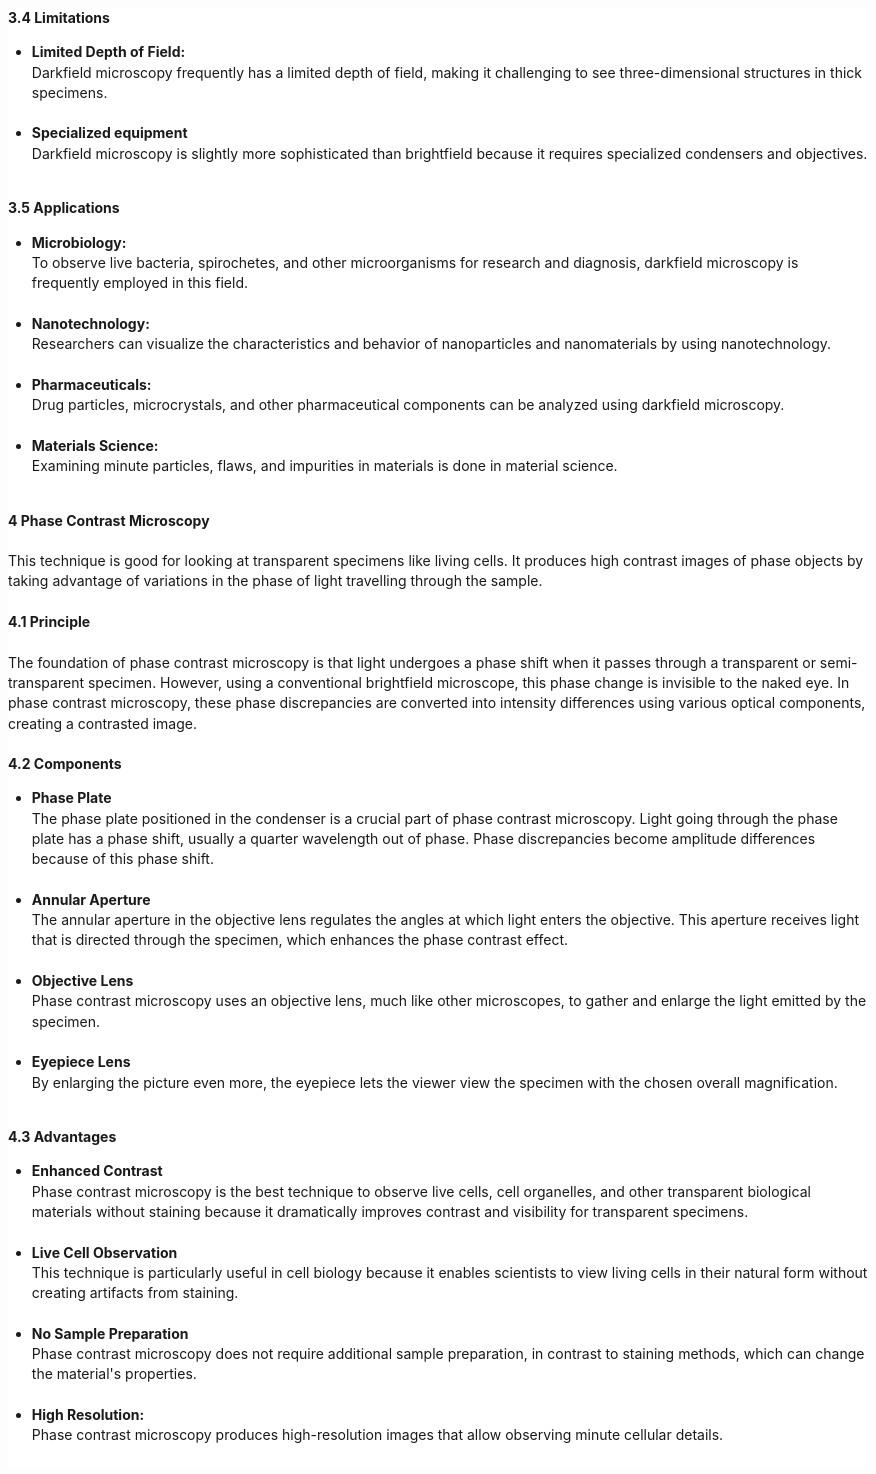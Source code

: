 <b>3.4 Limitations</b><br>
* <b>Limited Depth of Field:</b><br> Darkfield microscopy frequently has a limited depth of field, making it challenging to see three-dimensional structures in thick specimens.<br><br>
* <b>Specialized equipment</b><br> 
Darkfield microscopy is slightly more sophisticated than brightfield because it requires specialized condensers and objectives.<br><br>

<b>3.5  Applications</b><br>
* <b>Microbiology:</b><br> To observe live bacteria, spirochetes, and other microorganisms for research and diagnosis, darkfield microscopy is frequently employed in this field.<br><br>
* <b>Nanotechnology:</b><br> Researchers can visualize the characteristics and behavior of nanoparticles and nanomaterials by using nanotechnology.<br><br>
* <b>Pharmaceuticals:</b><br> Drug particles, microcrystals, and other pharmaceutical components can be analyzed using darkfield microscopy.<br><br>
* <b>Materials Science:</b><br> Examining minute particles, flaws, and impurities in materials is done in material science.<br><br>

<b>4  Phase Contrast Microscopy</b><br><br> 
This technique is good for looking at transparent specimens like living cells. It produces high contrast images of phase objects by taking advantage of variations in the phase of light travelling through the sample.<br><br>
<b>4.1  Principle</b><br><br> 
The foundation of phase contrast microscopy is that light undergoes a phase shift when it passes through a transparent or semi-transparent specimen. However, using a conventional brightfield microscope, this phase change is invisible to the naked eye. In phase contrast microscopy, these phase discrepancies are converted into intensity differences using various optical components, creating a contrasted image.<br><br> 
<b>4.2 Components</b><br>
* <b>Phase Plate</b><br> 
The phase plate positioned in the condenser is a crucial part of phase contrast microscopy. Light going through the phase plate has a phase shift, usually a quarter wavelength out of phase. Phase discrepancies become amplitude differences because of this phase shift.<br><br>
* <b>Annular Aperture</b><br> 
The annular aperture in the objective lens regulates the angles at which light enters the objective. This aperture receives light that is directed through the specimen, which enhances the phase contrast effect.<br><br>
* <b>Objective Lens</b><br> Phase contrast microscopy uses an objective lens, much like other microscopes, to gather and enlarge the light emitted by the specimen.<br><br>
* <b>Eyepiece Lens</b><br> 
By enlarging the picture even more, the eyepiece lets the viewer view the specimen with the chosen overall magnification.<br><br>

<b>4.3 Advantages</b><br>
* <b>Enhanced Contrast</b><br> 
Phase contrast microscopy is the best technique to observe live cells, cell organelles, and other transparent biological materials without staining because it dramatically improves contrast and visibility for transparent specimens. <br><br>
* <b>Live Cell Observation</b><br> This technique is particularly useful in cell biology because it enables scientists to view living cells in their natural form without creating artifacts from staining.<br> <br>
* <b>No Sample Preparation</b><br> 
Phase contrast microscopy does not require additional sample preparation, in contrast to staining methods, which can change the material's properties.<br><br>
* <b>High Resolution:</b><br> Phase contrast microscopy produces high-resolution images that allow observing minute cellular details.<br><br>
